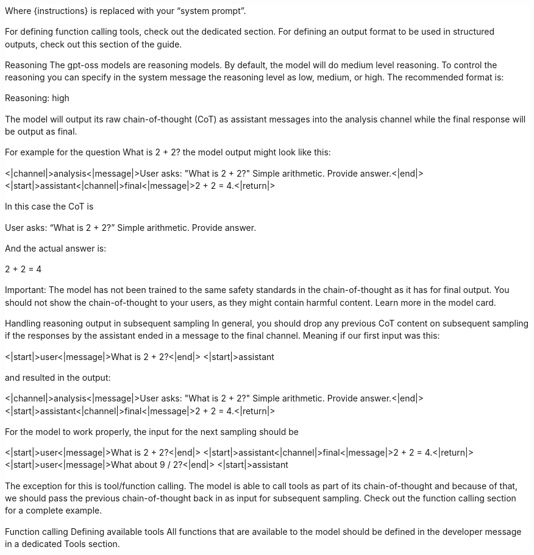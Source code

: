 Where {instructions} is replaced with your “system prompt”.

For defining function calling tools, check out the dedicated section.
For defining an output format to be used in structured outputs, check out this section of the guide.

Reasoning
The gpt-oss models are reasoning models. By default, the model will do medium level reasoning. To control the reasoning you can specify in the system message the reasoning level as low, medium, or high. The recommended format is:

Reasoning: high

The model will output its raw chain-of-thought (CoT) as assistant messages into the analysis channel while the final response will be output as final.

For example for the question What is 2 + 2? the model output might look like this:

<|channel|>analysis<|message|>User asks: "What is 2 + 2?" Simple arithmetic. Provide answer.<|end|>
<|start|>assistant<|channel|>final<|message|>2 + 2 = 4.<|return|>

In this case the CoT is

User asks: “What is 2 + 2?” Simple arithmetic. Provide answer.

And the actual answer is:

2 + 2 = 4

Important:
The model has not been trained to the same safety standards in the chain-of-thought as it has for final output. You should not show the chain-of-thought to your users, as they might contain harmful content. Learn more in the model card.

Handling reasoning output in subsequent sampling
In general, you should drop any previous CoT content on subsequent sampling if the responses by the assistant ended in a message to the final channel. Meaning if our first input was this:

<|start|>user<|message|>What is 2 + 2?<|end|>
<|start|>assistant

and resulted in the output:

<|channel|>analysis<|message|>User asks: "What is 2 + 2?" Simple arithmetic. Provide answer.<|end|>
<|start|>assistant<|channel|>final<|message|>2 + 2 = 4.<|return|>

For the model to work properly, the input for the next sampling should be

<|start|>user<|message|>What is 2 + 2?<|end|>
<|start|>assistant<|channel|>final<|message|>2 + 2 = 4.<|return|>
<|start|>user<|message|>What about 9 / 2?<|end|>
<|start|>assistant

The exception for this is tool/function calling. The model is able to call tools as part of its chain-of-thought and because of that, we should pass the previous chain-of-thought back in as input for subsequent sampling. Check out the function calling section for a complete example.

Function calling
Defining available tools
All functions that are available to the model should be defined in the developer message in a dedicated Tools section.
